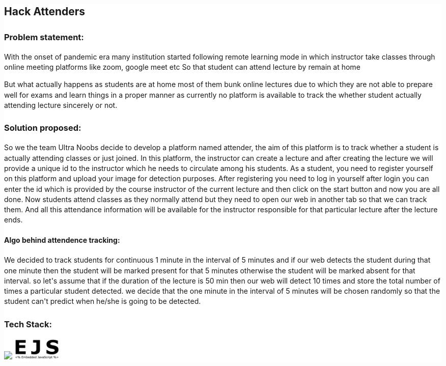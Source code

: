 ## Hack Attenders

### Problem statement: 

<p>
With the onset of pandemic era many institution started following remote learning mode in which instructor take classes through online meeting platforms like zoom, google meet etc So that student can attend lecture by remain at home

But what actually happens as students are at home most of them bunk online lectures due to which they are not able to prepare well for exams and learn things in a proper manner as currently no platform is available to track the whether student actually attending lecture sincerely or not.    
</p>

### Solution proposed: 

<p>
So we the team Ultra Noobs decide to develop a platform named attender, the aim of this platform is to track whether a student is actually attending classes or just joined. In this platform, the instructor can create a lecture and after creating the lecture we will provide a unique id to the instructor which he needs to circulate among his students.
As a student, you need to register yourself on this platform and upload your image for detection purposes. After registering you need to log in yourself after login you can enter the id which is provided by the course instructor of the current lecture and then click on the start button and now you are all done. Now students attend classes as they normally attend but they need to open our web in another tab so that we can track them. And all this attendance information will be available for the instructor responsible for that particular lecture after the lecture ends.
</p>

#### Algo behind attendence tracking: 

<p>
We decided to track students for continuous 1 minute in the interval of 5 minutes and if our web detects the student during that one minute then the student will be marked present for that 5 minutes otherwise the student will be marked absent for that interval. so let's assume that if the duration of the lecture is 50 min then our web will detect 10 times and store the total number of times a particular student detected. we decide that the one minute in the interval of 5 minutes will be chosen randomly so that the student can't predict when he/she is going to be detected.  
</p>

### Tech Stack: 
<span>
<img src="logo/nodejs.png" height="40"> <img src="logo/ejs.png" height="40">